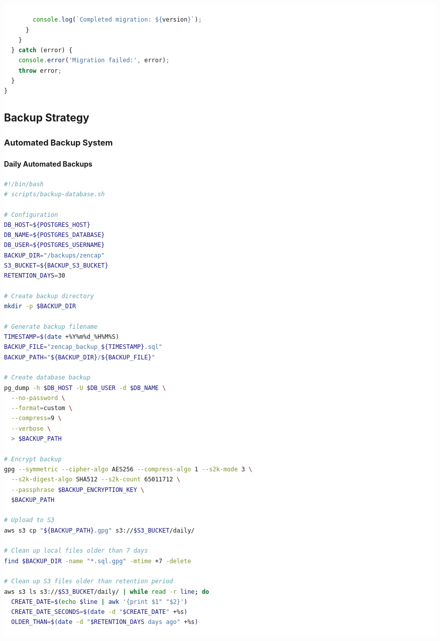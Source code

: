 ```javascript
        
        console.log(`Completed migration: ${version}`);
      }
    }
  } catch (error) {
    console.error('Migration failed:', error);
    throw error;
  }
}
```

## Backup Strategy

### Automated Backup System

#### Daily Automated Backups

```bash
#!/bin/bash
# scripts/backup-database.sh

# Configuration
DB_HOST=${POSTGRES_HOST}
DB_NAME=${POSTGRES_DATABASE}
DB_USER=${POSTGRES_USERNAME}
BACKUP_DIR="/backups/zencap"
S3_BUCKET=${BACKUP_S3_BUCKET}
RETENTION_DAYS=30

# Create backup directory
mkdir -p $BACKUP_DIR

# Generate backup filename
TIMESTAMP=$(date +%Y%m%d_%H%M%S)
BACKUP_FILE="zencap_backup_${TIMESTAMP}.sql"
BACKUP_PATH="${BACKUP_DIR}/${BACKUP_FILE}"

# Create database backup
pg_dump -h $DB_HOST -U $DB_USER -d $DB_NAME \
  --no-password \
  --format=custom \
  --compress=9 \
  --verbose \
  > $BACKUP_PATH

# Encrypt backup
gpg --symmetric --cipher-algo AES256 --compress-algo 1 --s2k-mode 3 \
  --s2k-digest-algo SHA512 --s2k-count 65011712 \
  --passphrase $BACKUP_ENCRYPTION_KEY \
  $BACKUP_PATH

# Upload to S3
aws s3 cp "${BACKUP_PATH}.gpg" s3://$S3_BUCKET/daily/

# Clean up local files older than 7 days
find $BACKUP_DIR -name "*.sql.gpg" -mtime +7 -delete

# Clean up S3 files older than retention period
aws s3 ls s3://$S3_BUCKET/daily/ | while read -r line; do
  CREATE_DATE=$(echo $line | awk '{print $1" "$2}')
  CREATE_DATE_SECONDS=$(date -d "$CREATE_DATE" +%s)
  OLDER_THAN=$(date -d "$RETENTION_DAYS days ago" +%s)
  
```